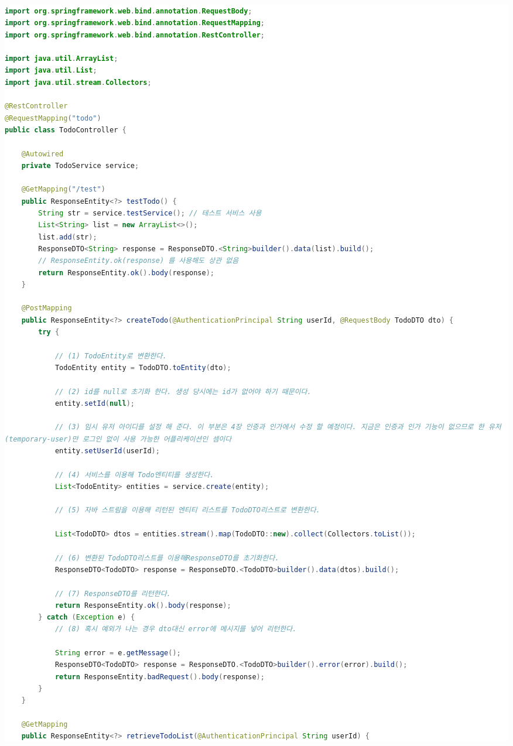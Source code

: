 ```java
import org.springframework.web.bind.annotation.RequestBody;
import org.springframework.web.bind.annotation.RequestMapping;
import org.springframework.web.bind.annotation.RestController;

import java.util.ArrayList;
import java.util.List;
import java.util.stream.Collectors;

@RestController
@RequestMapping("todo")
public class TodoController {

	@Autowired
	private TodoService service;

	@GetMapping("/test")
	public ResponseEntity<?> testTodo() {
		String str = service.testService(); // 테스트 서비스 사용
		List<String> list = new ArrayList<>();
		list.add(str);
		ResponseDTO<String> response = ResponseDTO.<String>builder().data(list).build();
		// ResponseEntity.ok(response) 를 사용해도 상관 없음
		return ResponseEntity.ok().body(response);
	}

	@PostMapping
	public ResponseEntity<?> createTodo(@AuthenticationPrincipal String userId, @RequestBody TodoDTO dto) {
		try {

			// (1) TodoEntity로 변환한다.
			TodoEntity entity = TodoDTO.toEntity(dto);

			// (2) id를 null로 초기화 한다. 생성 당시에는 id가 없어야 하기 때문이다.
			entity.setId(null);

			// (3) 임시 유저 아이디를 설정 해 준다. 이 부분은 4장 인증과 인가에서 수정 할 예정이다. 지금은 인증과 인가 기능이 없으므로 한 유저(temporary-user)만 로그인 없이 사용 가능한 어플리케이션인 셈이다
			entity.setUserId(userId);

			// (4) 서비스를 이용해 Todo엔티티를 생성한다.
			List<TodoEntity> entities = service.create(entity);

			// (5) 자바 스트림을 이용해 리턴된 엔티티 리스트를 TodoDTO리스트로 변환한다.

			List<TodoDTO> dtos = entities.stream().map(TodoDTO::new).collect(Collectors.toList());

			// (6) 변환된 TodoDTO리스트를 이용해ResponseDTO를 초기화한다.
			ResponseDTO<TodoDTO> response = ResponseDTO.<TodoDTO>builder().data(dtos).build();

			// (7) ResponseDTO를 리턴한다.
			return ResponseEntity.ok().body(response);
		} catch (Exception e) {
			// (8) 혹시 예외가 나는 경우 dto대신 error에 메시지를 넣어 리턴한다.

			String error = e.getMessage();
			ResponseDTO<TodoDTO> response = ResponseDTO.<TodoDTO>builder().error(error).build();
			return ResponseEntity.badRequest().body(response);
		}
	}

	@GetMapping
	public ResponseEntity<?> retrieveTodoList(@AuthenticationPrincipal String userId) {
```